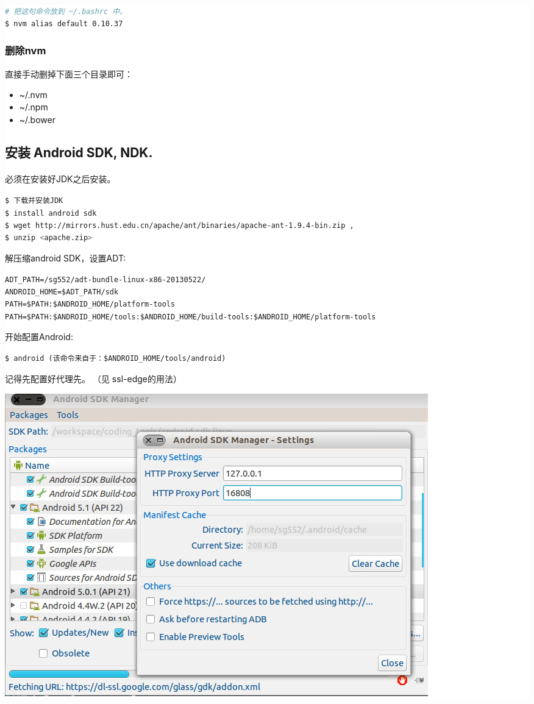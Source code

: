 ```bash
# 把这句命令放到 ~/.bashrc 中。
$ nvm alias default 0.10.37
```

### 删除nvm

直接手动删掉下面三个目录即可：

- ~/.nvm
- ~/.npm
- ~/.bower

## 安装 Android SDK, NDK.

必须在安装好JDK之后安装。

```bash
$ 下载并安装JDK
$ install android sdk
$ wget http://mirrors.hust.edu.cn/apache/ant/binaries/apache-ant-1.9.4-bin.zip ,
$ unzip <apache.zip>
```

解压缩android SDK，设置ADT:

```
ADT_PATH=/sg552/adt-bundle-linux-x86-20130522/
ANDROID_HOME=$ADT_PATH/sdk
PATH=$PATH:$ANDROID_HOME/platform-tools
PATH=$PATH:$ANDROID_HOME/tools:$ANDROID_HOME/build-tools:$ANDROID_HOME/platform-tools

```

开始配置Android:
```
$ android (该命令来自于：$ANDROID_HOME/tools/android)
```
记得先配置好代理先。 （见  ssl-edge的用法）

![设置Android SDK 代理](/images/basic_setup_android_gui_proxy.jpg)

